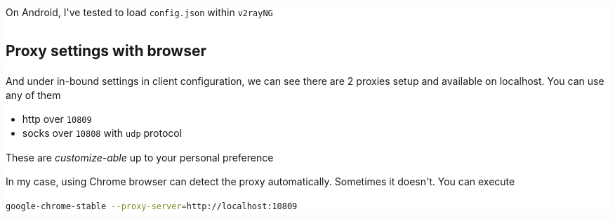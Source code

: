 On Android, I've tested to load `config.json` within `v2rayNG`

## Proxy settings with browser

And under in-bound settings in client configuration, we can see there are 2 proxies setup and available on localhost. You can use any of them

- http over `10809`
- socks over `10808` with `udp` protocol

These are _customize-able_ up to your personal preference

In my case, using Chrome browser can detect the proxy automatically. Sometimes it doesn't. You can execute

```sh
google-chrome-stable --proxy-server=http://localhost:10809
```